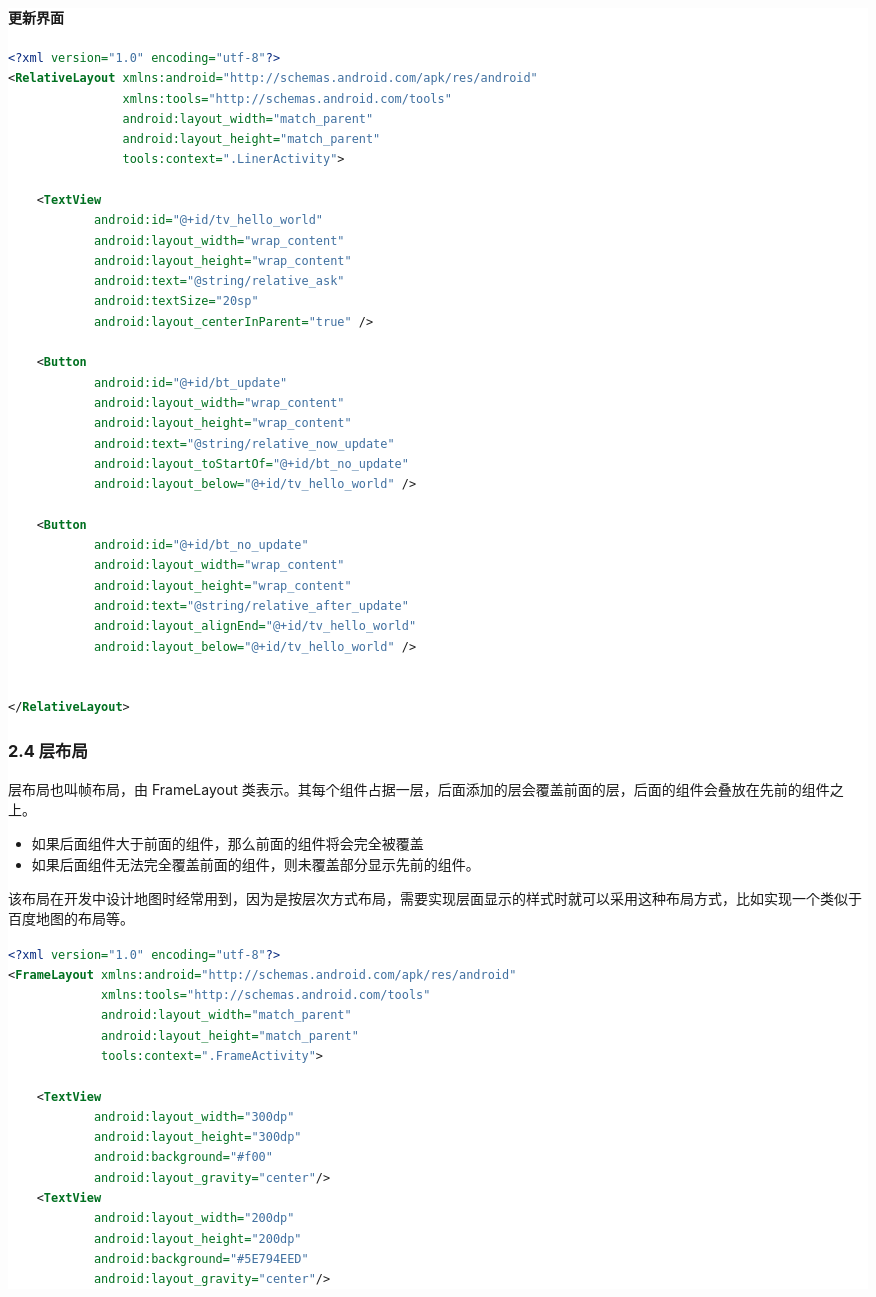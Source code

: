 #### 更新界面

```xml
<?xml version="1.0" encoding="utf-8"?>
<RelativeLayout xmlns:android="http://schemas.android.com/apk/res/android"
                xmlns:tools="http://schemas.android.com/tools"
                android:layout_width="match_parent"
                android:layout_height="match_parent"
                tools:context=".LinerActivity">

    <TextView
            android:id="@+id/tv_hello_world"
            android:layout_width="wrap_content"
            android:layout_height="wrap_content"
            android:text="@string/relative_ask"
            android:textSize="20sp"
            android:layout_centerInParent="true" />

    <Button
            android:id="@+id/bt_update"
            android:layout_width="wrap_content"
            android:layout_height="wrap_content"
            android:text="@string/relative_now_update"
            android:layout_toStartOf="@+id/bt_no_update"
            android:layout_below="@+id/tv_hello_world" />

    <Button
            android:id="@+id/bt_no_update"
            android:layout_width="wrap_content"
            android:layout_height="wrap_content"
            android:text="@string/relative_after_update"
            android:layout_alignEnd="@+id/tv_hello_world"
            android:layout_below="@+id/tv_hello_world" />


</RelativeLayout>
```



### 2.4 层布局

层布局也叫帧布局，由 FrameLayout 类表示。其每个组件占据一层，后面添加的层会覆盖前面的层，后面的组件会叠放在先前的组件之上。

- 如果后面组件大于前面的组件，那么前面的组件将会完全被覆盖
- 如果后面组件无法完全覆盖前面的组件，则未覆盖部分显示先前的组件。

该布局在开发中设计地图时经常用到，因为是按层次方式布局，需要实现层面显示的样式时就可以采用这种布局方式，比如实现一个类似于百度地图的布局等。

```xml
<?xml version="1.0" encoding="utf-8"?>
<FrameLayout xmlns:android="http://schemas.android.com/apk/res/android"
             xmlns:tools="http://schemas.android.com/tools"
             android:layout_width="match_parent"
             android:layout_height="match_parent"
             tools:context=".FrameActivity">

    <TextView
            android:layout_width="300dp"
            android:layout_height="300dp"
            android:background="#f00"
            android:layout_gravity="center"/>
    <TextView
            android:layout_width="200dp"
            android:layout_height="200dp"
            android:background="#5E794EED"
            android:layout_gravity="center"/>
```